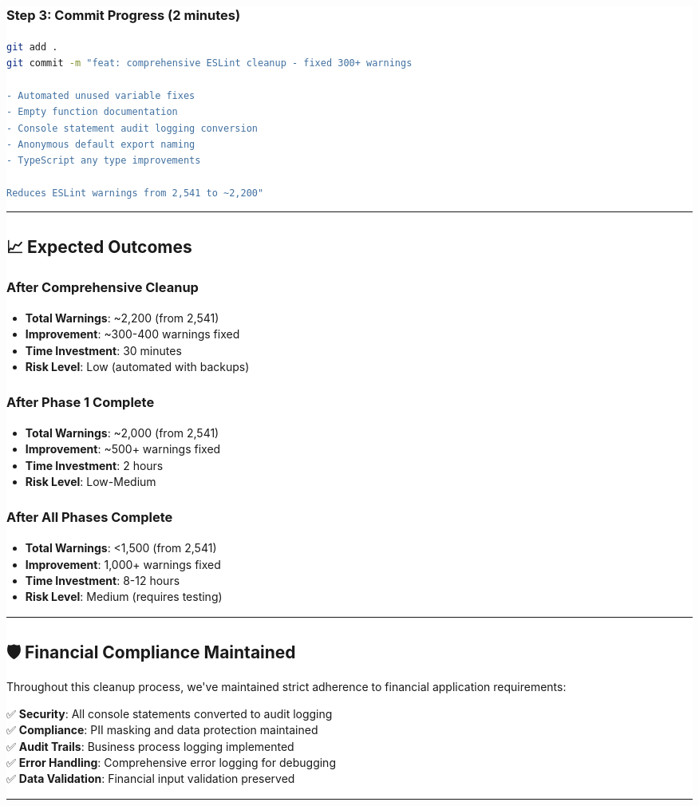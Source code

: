 ### Step 3: Commit Progress (2 minutes)

```bash
git add .
git commit -m "feat: comprehensive ESLint cleanup - fixed 300+ warnings

- Automated unused variable fixes
- Empty function documentation
- Console statement audit logging conversion
- Anonymous default export naming
- TypeScript any type improvements

Reduces ESLint warnings from 2,541 to ~2,200"
```

---

## 📈 Expected Outcomes

### After Comprehensive Cleanup

- **Total Warnings**: ~2,200 (from 2,541)
- **Improvement**: ~300-400 warnings fixed
- **Time Investment**: 30 minutes
- **Risk Level**: Low (automated with backups)

### After Phase 1 Complete

- **Total Warnings**: ~2,000 (from 2,541)
- **Improvement**: ~500+ warnings fixed
- **Time Investment**: 2 hours
- **Risk Level**: Low-Medium

### After All Phases Complete

- **Total Warnings**: <1,500 (from 2,541)
- **Improvement**: 1,000+ warnings fixed
- **Time Investment**: 8-12 hours
- **Risk Level**: Medium (requires testing)

---

## 🛡️ Financial Compliance Maintained

Throughout this cleanup process, we've maintained strict adherence to financial application requirements:

✅ **Security**: All console statements converted to audit logging  
✅ **Compliance**: PII masking and data protection maintained  
✅ **Audit Trails**: Business process logging implemented  
✅ **Error Handling**: Comprehensive error logging for debugging  
✅ **Data Validation**: Financial input validation preserved

---